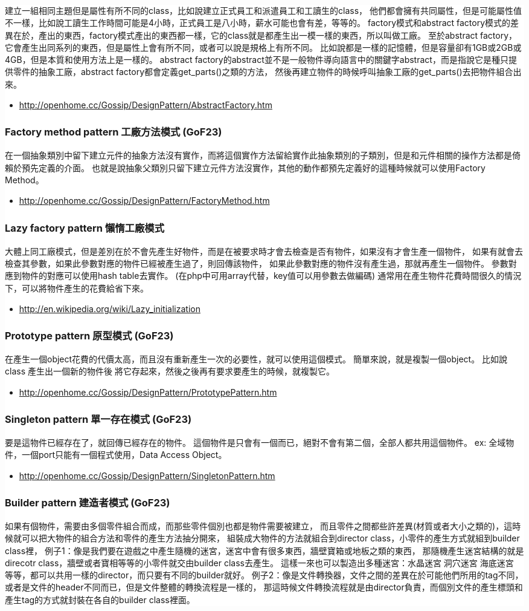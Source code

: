 建立一組相同主題但是屬性有所不同的class，比如說建立正式員工和派遣員工和工讀生的class，
他們都會擁有共同屬性，但是可能屬性值不一樣，比如說工讀生工作時間可能是4小時，正式員工是八小時，薪水可能也會有差，等等的。
factory模式和abstract factory模式的差異在於，產出的東西，factory模式產出的東西都一樣，它的class就是都產生出一模一樣的東西，所以叫做工廠。
至於abstract factory，它會產生出同系列的東西，但是屬性上會有所不同，或者可以說是規格上有所不同。
比如說都是一樣的記憶體，但是容量卻有1GB或2GB或4GB，但是本質和使用方法上是一樣的。
abstract factory的abstract並不是一般物件導向語言中的關鍵字abstract，而是指說它是種只提供零件的抽象工廠，abstract factory都會定義get_parts()之類的方法，
然後再建立物件的時候呼叫抽象工廠的get_parts()去把物件組合出來。

* http://openhome.cc/Gossip/DesignPattern/AbstractFactory.htm

### Factory method pattern 工廠方法模式 (GoF23)

在一個抽象類別中留下建立元件的抽象方法沒有實作，而將這個實作方法留給實作此抽象類別的子類別，但是和元件相關的操作方法都是倚賴於預先定義的介面。
也就是說抽象父類別只留下建立元件方法沒實作，其他的動作都預先定義好的這種時候就可以使用Factory Method。

* http://openhome.cc/Gossip/DesignPattern/FactoryMethod.htm

### Lazy factory pattern 懶惰工廠模式

大體上同工廠模式，但是差別在於不會先產生好物件，而是在被要求時才會去檢查是否有物件，如果沒有才會生產一個物件，
如果有就會去檢查其參數，如果此參數對應的物件已經被產生過了，則回傳該物件，
如果此參數對應的物件沒有產生過，那就再產生一個物件。
參數對應到物件的對應可以使用hash table去實作。
(在php中可用array代替，key值可以用參數去做編碼)
通常用在產生物件花費時間很久的情況下，可以將物件產生的花費給省下來。

* http://en.wikipedia.org/wiki/Lazy_initialization

### Prototype pattern 原型模式 (GoF23)

在產生一個object花費的代價太高，而且沒有重新產生一次的必要性，就可以使用這個模式。
簡單來說，就是複製一個object。
比如說 class 產生出一個新的物件後 將它存起來，然後之後再有要求要產生的時候，就複製它。

* http://openhome.cc/Gossip/DesignPattern/PrototypePattern.htm

### Singleton pattern 單一存在模式 (GoF23)

要是這物件已經存在了，就回傳已經存在的物件。
這個物件是只會有一個而已，絕對不會有第二個，全部人都共用這個物件。
ex: 全域物件，一個port只能有一個程式使用，Data Access Object。

* http://openhome.cc/Gossip/DesignPattern/SingletonPattern.htm

### Builder pattern 建造者模式 (GoF23)

如果有個物件，需要由多個零件組合而成，而那些零件個別也都是物件需要被建立，
而且零件之間都些許差異(材質或者大小之類的)，這時候就可以把大物件的組合方法和零件的產生方法抽分開來，
組裝成大物件的方法就組合到director class，小零件的產生方式就組到builder class裡，
例子1：像是我們要在遊戲之中產生隨機的迷宮，迷宮中會有很多東西，牆壁寶箱或地板之類的東西，
那隨機產生迷宮結構的就是direcotr class，牆壁或者寶相等等的小零件就交由builder class去產生。
這樣一來也可以製造出多種迷宮：水晶迷宮 洞穴迷宮 海底迷宮 等等，都可以共用一樣的director，而只要有不同的builder就好。
例子2：像是文件轉換器，文件之間的差異在於可能他們所用的tag不同，或者是文件的header不同而已，但是文件整體的轉換流程是一樣的，
那這時候文件轉換流程就是由director負責，而個別文件的產生標頭和產生tag的方式就封裝在各自的builder class裡面。
